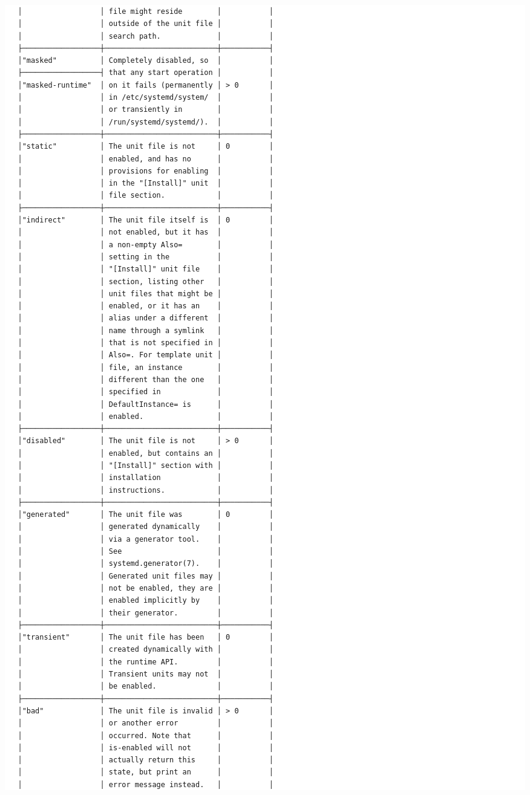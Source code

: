        │                  │ file might reside        │           │
       │                  │ outside of the unit file │           │
       │                  │ search path.             │           │
       ├──────────────────┼──────────────────────────┼───────────┤
       │"masked"          │ Completely disabled, so  │           │
       ├──────────────────┤ that any start operation │           │
       │"masked-runtime"  │ on it fails (permanently │ > 0       │
       │                  │ in /etc/systemd/system/  │           │
       │                  │ or transiently in        │           │
       │                  │ /run/systemd/systemd/).  │           │
       ├──────────────────┼──────────────────────────┼───────────┤
       │"static"          │ The unit file is not     │ 0         │
       │                  │ enabled, and has no      │           │
       │                  │ provisions for enabling  │           │
       │                  │ in the "[Install]" unit  │           │
       │                  │ file section.            │           │
       ├──────────────────┼──────────────────────────┼───────────┤
       │"indirect"        │ The unit file itself is  │ 0         │
       │                  │ not enabled, but it has  │           │
       │                  │ a non-empty Also=        │           │
       │                  │ setting in the           │           │
       │                  │ "[Install]" unit file    │           │
       │                  │ section, listing other   │           │
       │                  │ unit files that might be │           │
       │                  │ enabled, or it has an    │           │
       │                  │ alias under a different  │           │
       │                  │ name through a symlink   │           │
       │                  │ that is not specified in │           │
       │                  │ Also=. For template unit │           │
       │                  │ file, an instance        │           │
       │                  │ different than the one   │           │
       │                  │ specified in             │           │
       │                  │ DefaultInstance= is      │           │
       │                  │ enabled.                 │           │
       ├──────────────────┼──────────────────────────┼───────────┤
       │"disabled"        │ The unit file is not     │ > 0       │
       │                  │ enabled, but contains an │           │
       │                  │ "[Install]" section with │           │
       │                  │ installation             │           │
       │                  │ instructions.            │           │
       ├──────────────────┼──────────────────────────┼───────────┤
       │"generated"       │ The unit file was        │ 0         │
       │                  │ generated dynamically    │           │
       │                  │ via a generator tool.    │           │
       │                  │ See                      │           │
       │                  │ systemd.generator(7).    │           │
       │                  │ Generated unit files may │           │
       │                  │ not be enabled, they are │           │
       │                  │ enabled implicitly by    │           │
       │                  │ their generator.         │           │
       ├──────────────────┼──────────────────────────┼───────────┤
       │"transient"       │ The unit file has been   │ 0         │
       │                  │ created dynamically with │           │
       │                  │ the runtime API.         │           │
       │                  │ Transient units may not  │           │
       │                  │ be enabled.              │           │
       ├──────────────────┼──────────────────────────┼───────────┤
       │"bad"             │ The unit file is invalid │ > 0       │
       │                  │ or another error         │           │
       │                  │ occurred. Note that      │           │
       │                  │ is-enabled will not      │           │
       │                  │ actually return this     │           │
       │                  │ state, but print an      │           │
       │                  │ error message instead.   │           │